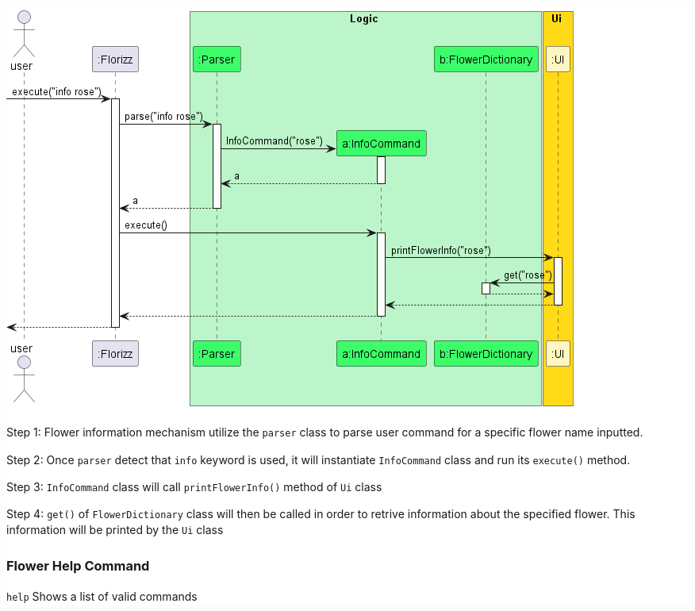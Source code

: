 ![Info Command Sequence Diagram](UML-diagrams/Ian/InfoCommandUML.png)

Step 1: Flower information mechanism utilize the `parser` class to parse user command for a specific flower name inputted.

Step 2: Once `parser` detect that `info` keyword is used, it will instantiate `InfoCommand` class and run its `execute()` method.

Step 3: `InfoCommand` class will call `printFlowerInfo()` method of `Ui` class

Step 4: `get()` of `FlowerDictionary` class will then be called in order to retrive information about the specified flower. This information will be printed by the `Ui` class

### Flower Help Command

`help` Shows a list of valid commands
